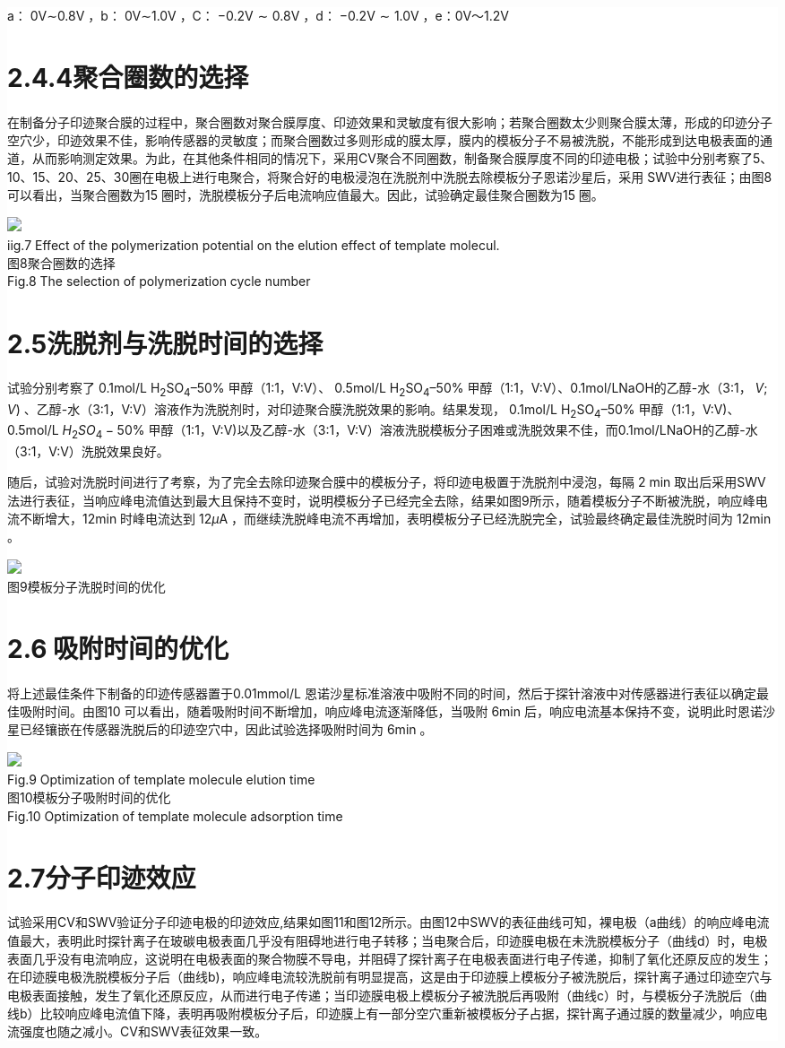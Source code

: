 a： $0 \mathrm { V } \mathrm { \sim } 0 . 8 \mathrm { V }$ ，b： $0 \mathrm { V } \mathrm { \sim } 1 . 0 \mathrm { V }$ ，C： $- 0 . 2 \mathrm { V } { \sim } 0 . 8 \mathrm { V }$ ，d： $- 0 . 2 \mathrm { V } { \sim } 1 . 0 \mathrm { V }$ ，e：0V～1.2V

# 2.4.4聚合圈数的选择

在制备分子印迹聚合膜的过程中，聚合圈数对聚合膜厚度、印迹效果和灵敏度有很大影响；若聚合圈数太少则聚合膜太薄，形成的印迹分子空穴少，印迹效果不佳，影响传感器的灵敏度；而聚合圈数过多则形成的膜太厚，膜内的模板分子不易被洗脱，不能形成到达电极表面的通道，从而影响测定效果。为此，在其他条件相同的情况下，采用CV聚合不同圈数，制备聚合膜厚度不同的印迹电极；试验中分别考察了5、10、15、20、25、30圈在电极上进行电聚合，将聚合好的电极浸泡在洗脱剂中洗脱去除模板分子恩诺沙星后，采用 SWV进行表征；由图8可以看出，当聚合圈数为15 圈时，洗脱模板分子后电流响应值最大。因此，试验确定最佳聚合圈数为15 圈。

![](images/4b6e356ec0747d2b399052b707912cecf0f414326f5cc3cf154aefc0f3349d7b.jpg)  
iig.7 Effect of the polymerization potential on the elution effect of template molecul.   
图8聚合圈数的选择  
Fig.8 The selection of polymerization cycle number

# 2.5洗脱剂与洗脱时间的选择

试验分别考察了 $0 . 1 \mathrm { m o l / L \ H _ { 2 } S O _ { 4 } } – 5 0 \%$ 甲醇（1:1，V:V）、 $0 . 5 \mathrm { m o l / L \ H _ { 2 } S O _ { 4 } } – 5 0 \%$ 甲醇（1:1，V:V）、0.1mol/LNaOH的乙醇-水（3:1， $V ; V )$ 、乙醇-水（3:1，V:V）溶液作为洗脱剂时，对印迹聚合膜洗脱效果的影响。结果发现， $0 . 1 \mathrm { m o l / L \ H _ { 2 } S O _ { 4 } } – 5 0 \%$ 甲醇（1:1，V:V)、0.5mol/L $H _ { 2 } S O _ { 4 } { - } 5 0 \%$ 甲醇（1:1，V:V)以及乙醇-水（3:1，V:V）溶液洗脱模板分子困难或洗脱效果不佳，而0.1mol/LNaOH的乙醇-水（3:1，V:V）洗脱效果良好。

随后，试验对洗脱时间进行了考察，为了完全去除印迹聚合膜中的模板分子，将印迹电极置于洗脱剂中浸泡，每隔 $2 ~ \mathrm { m i n }$ 取出后采用SWV法进行表征，当响应峰电流值达到最大且保持不变时，说明模板分子已经完全去除，结果如图9所示，随着模板分子不断被洗脱，响应峰电流不断增大，$1 2 \mathrm { m i n }$ 时峰电流达到 $1 2 \mu \mathrm { A }$ ，而继续洗脱峰电流不再增加，表明模板分子已经洗脱完全，试验最终确定最佳洗脱时间为 $1 2 \mathrm { m i n }$ 。

![](images/972608612f17a9385852d116fe2bcba0009e0a04cfa78d0675ea056f3acec805.jpg)  
图9模板分子洗脱时间的优化

# 2.6 吸附时间的优化

将上述最佳条件下制备的印迹传感器置于0.01mmol/L 恩诺沙星标准溶液中吸附不同的时间，然后于探针溶液中对传感器进行表征以确定最佳吸附时间。由图10 可以看出，随着吸附时间不断增加，响应峰电流逐渐降低，当吸附 $6 \mathrm { m i n }$ 后，响应电流基本保持不变，说明此时恩诺沙星已经镶嵌在传感器洗脱后的印迹空穴中，因此试验选择吸附时间为 $6 \mathrm { m i n }$ 。

![](images/2ac2771308e92df7c466174d9b1ccab923d29442760939eba22ffee26036ba79.jpg)  
Fig.9 Optimization of template molecule elution time   
图10模板分子吸附时间的优化  
Fig.10 Optimization of template molecule adsorption time

# 2.7分子印迹效应

试验采用CV和SWV验证分子印迹电极的印迹效应,结果如图11和图12所示。由图12中SWV的表征曲线可知，裸电极（a曲线）的响应峰电流值最大，表明此时探针离子在玻碳电极表面几乎没有阻碍地进行电子转移；当电聚合后，印迹膜电极在未洗脱模板分子（曲线d）时，电极表面几乎没有电流响应，这说明在电极表面的聚合物膜不导电，并阻碍了探针离子在电极表面进行电子传递，抑制了氧化还原反应的发生；在印迹膜电极洗脱模板分子后（曲线b)，响应峰电流较洗脱前有明显提高，这是由于印迹膜上模板分子被洗脱后，探针离子通过印迹空穴与电极表面接触，发生了氧化还原反应，从而进行电子传递；当印迹膜电极上模板分子被洗脱后再吸附（曲线c）时，与模板分子洗脱后（曲线b）比较响应峰电流值下降，表明再吸附模板分子后，印迹膜上有一部分空穴重新被模板分子占据，探针离子通过膜的数量减少，响应电流强度也随之减小。CV和SWV表征效果一致。
